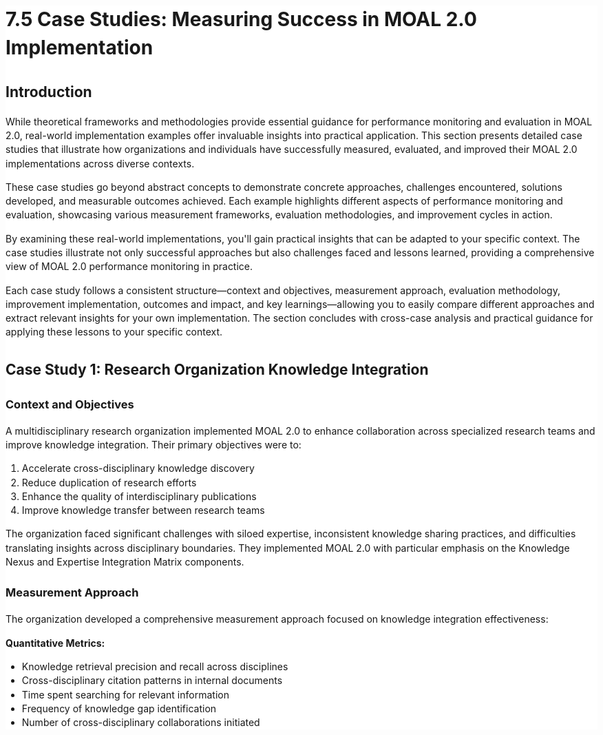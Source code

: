 # 7.5 Case Studies: Measuring Success in MOAL 2.0 Implementation

## Introduction

While theoretical frameworks and methodologies provide essential guidance for performance monitoring and evaluation in MOAL 2.0, real-world implementation examples offer invaluable insights into practical application. This section presents detailed case studies that illustrate how organizations and individuals have successfully measured, evaluated, and improved their MOAL 2.0 implementations across diverse contexts.

These case studies go beyond abstract concepts to demonstrate concrete approaches, challenges encountered, solutions developed, and measurable outcomes achieved. Each example highlights different aspects of performance monitoring and evaluation, showcasing various measurement frameworks, evaluation methodologies, and improvement cycles in action.

By examining these real-world implementations, you'll gain practical insights that can be adapted to your specific context. The case studies illustrate not only successful approaches but also challenges faced and lessons learned, providing a comprehensive view of MOAL 2.0 performance monitoring in practice.

Each case study follows a consistent structure—context and objectives, measurement approach, evaluation methodology, improvement implementation, outcomes and impact, and key learnings—allowing you to easily compare different approaches and extract relevant insights for your own implementation. The section concludes with cross-case analysis and practical guidance for applying these lessons to your specific context.

## Case Study 1: Research Organization Knowledge Integration

### Context and Objectives

A multidisciplinary research organization implemented MOAL 2.0 to enhance collaboration across specialized research teams and improve knowledge integration. Their primary objectives were to:

1. Accelerate cross-disciplinary knowledge discovery
2. Reduce duplication of research efforts
3. Enhance the quality of interdisciplinary publications
4. Improve knowledge transfer between research teams

The organization faced significant challenges with siloed expertise, inconsistent knowledge sharing practices, and difficulties translating insights across disciplinary boundaries. They implemented MOAL 2.0 with particular emphasis on the Knowledge Nexus and Expertise Integration Matrix components.

### Measurement Approach

The organization developed a comprehensive measurement approach focused on knowledge integration effectiveness:

**Quantitative Metrics:**
- Knowledge retrieval precision and recall across disciplines
- Cross-disciplinary citation patterns in internal documents
- Time spent searching for relevant information
- Frequency of knowledge gap identification
- Number of cross-disciplinary collaborations initiated
